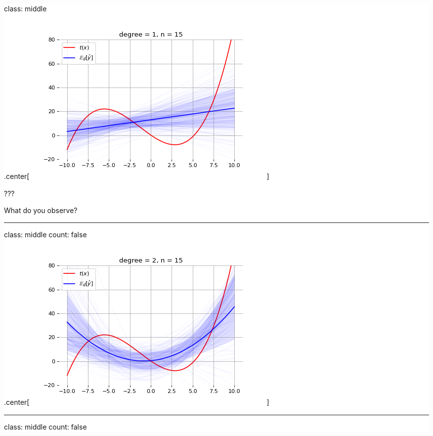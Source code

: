 class: middle

.center[![](figures/lec3/poly-avg-degree-1.png)]

???

What do you observe?

---

class: middle
count: false

.center[![](figures/lec3/poly-avg-degree-2.png)]

---

class: middle
count: false
